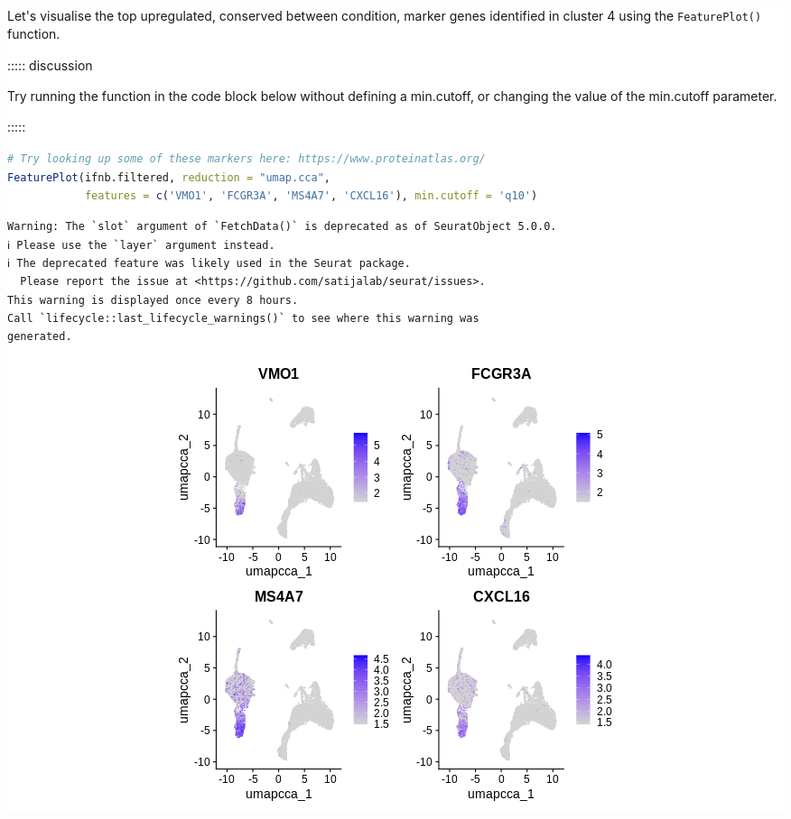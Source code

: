 Let's visualise the top upregulated, conserved between condition,
marker genes identified in cluster 4 using the `FeaturePlot()` function.


::::: discussion

Try running the function in the code block below without
defining a min.cutoff, or changing the value of the min.cutoff
parameter.

:::::



``` r
# Try looking up some of these markers here: https://www.proteinatlas.org/
FeaturePlot(ifnb.filtered, reduction = "umap.cca", 
            features = c('VMO1', 'FCGR3A', 'MS4A7', 'CXCL16'), min.cutoff = 'q10')
```

``` warning
Warning: The `slot` argument of `FetchData()` is deprecated as of SeuratObject 5.0.0.
ℹ Please use the `layer` argument instead.
ℹ The deprecated feature was likely used in the Seurat package.
  Please report the issue at <https://github.com/satijalab/seurat/issues>.
This warning is displayed once every 8 hours.
Call `lifecycle::last_lifecycle_warnings()` to see where this warning was
generated.
```

<img src="fig/section2-rendered-unnamed-chunk-5-1.png" style="display: block; margin: auto;" />
